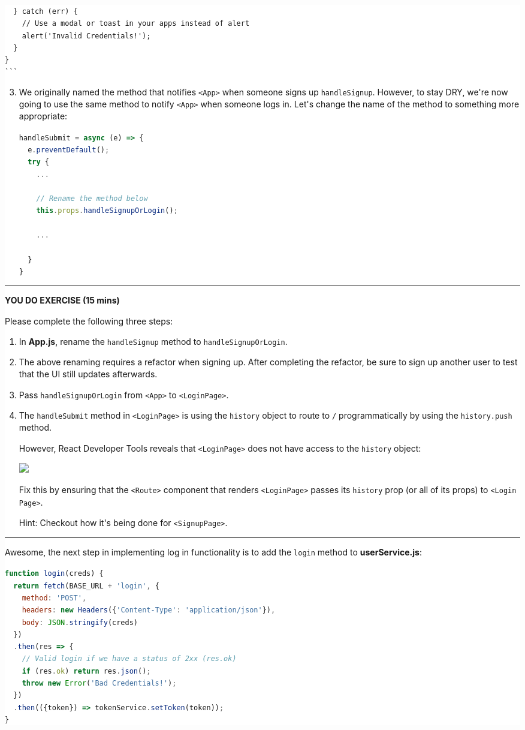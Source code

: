	  } catch (err) {
	    // Use a modal or toast in your apps instead of alert
	    alert('Invalid Credentials!');
	  }
	}
	```

3. We originally named the method that notifies `<App>` when someone signs up `handleSignup`. However, to stay DRY, we're now going to use the same method to notify `<App>` when someone logs in. Let's change the name of the method to something more appropriate:

	```js
	handleSubmit = async (e) => {
	  e.preventDefault();
	  try {
	    ...
	    
	    // Rename the method below
	    this.props.handleSignupOrLogin();
	
	    ...
	
	  }
	}
	```

---

**YOU DO EXERCISE (15 mins)**

Please complete the following three steps:

1. In **App.js**, rename the `handleSignup` method to `handleSignupOrLogin`.

2. The above renaming requires a refactor when signing up. After completing the refactor, be sure to sign up another user to test that the UI still updates afterwards. 

3. Pass `handleSignupOrLogin` from `<App>` to `<LoginPage>`.

4. The `handleSubmit` method in `<LoginPage>` is using the `history` object to route to `/` programmatically by using the `history.push` method.

	However, React Developer Tools reveals that `<LoginPage>` does not have access to the `history` object:
	
	<img src="https://i.imgur.com/uqq3E8l.png">

	Fix this by ensuring that the `<Route>` component that renders `<LoginPage>` passes its `history` prop (or all of its props) to `<LoginPage>`.
	
	Hint: Checkout how it's being done for `<SignupPage>`.

---

Awesome, the next step in implementing log in functionality is to add the `login` method to **userService.js**:

```js
function login(creds) {
  return fetch(BASE_URL + 'login', {
    method: 'POST',
    headers: new Headers({'Content-Type': 'application/json'}),
    body: JSON.stringify(creds)
  })
  .then(res => {
    // Valid login if we have a status of 2xx (res.ok)
    if (res.ok) return res.json();
    throw new Error('Bad Credentials!');
  })
  .then(({token}) => tokenService.setToken(token));
}
```